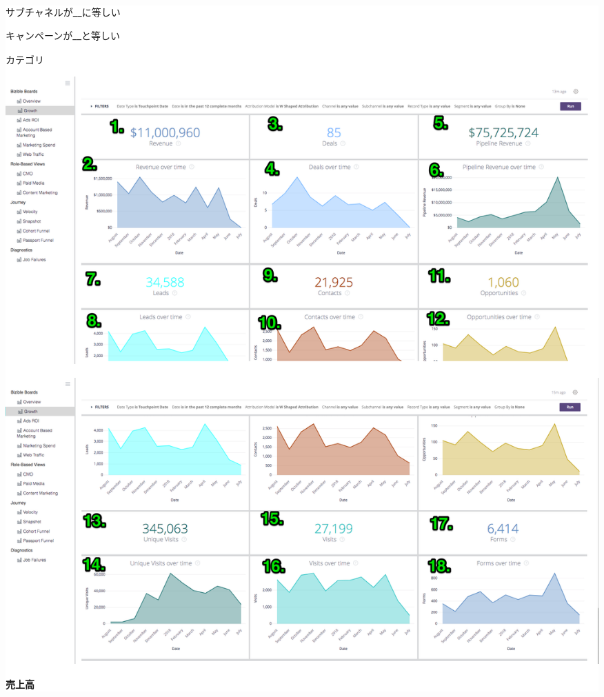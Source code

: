 サブチャネルが__に等しい

キャンペーンが__と等しい

カテゴリ

![](assets/definitions-and-encyclopedia-2.png)

![](assets/definitions-and-encyclopedia-3.png)

**売上高**
